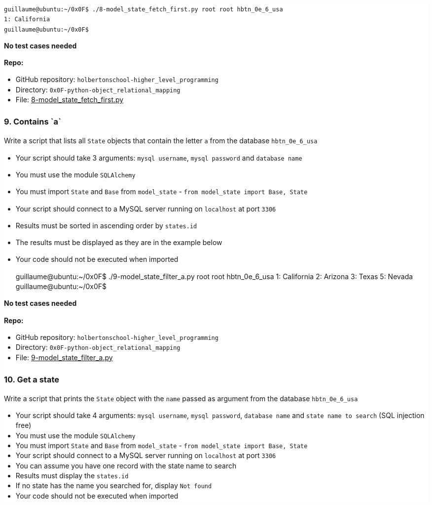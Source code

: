     guillaume@ubuntu:~/0x0F$ ./8-model_state_fetch_first.py root root hbtn_0e_6_usa
    1: California
    guillaume@ubuntu:~/0x0F$ 
    

**No test cases needed**

**Repo:**

*   GitHub repository: `holbertonschool-higher_level_programming`
*   Directory: `0x0F-python-object_relational_mapping`
*   File: [8-model_state_fetch_first.py](https://github.com/Imanolasolo/holbertonschool-higher_level_programming/blob/master/0x0F-python-object_relational_mapping/8-model_state_fetch_first.py)

### 9\. Contains \`a\`

Write a script that lists all `State` objects that contain the letter `a` from the database `hbtn_0e_6_usa`

*   Your script should take 3 arguments: `mysql username`, `mysql password` and `database name`
*   You must use the module `SQLAlchemy`
*   You must import `State` and `Base` from `model_state` \- `from model_state import Base, State`
*   Your script should connect to a MySQL server running on `localhost` at port `3306`
*   Results must be sorted in ascending order by `states.id`
*   The results must be displayed as they are in the example below
*   Your code should not be executed when imported

    guillaume@ubuntu:~/0x0F$ ./9-model_state_filter_a.py root root hbtn_0e_6_usa
    1: California
    2: Arizona
    3: Texas
    5: Nevada
    guillaume@ubuntu:~/0x0F$ 
    

**No test cases needed**

**Repo:**

*   GitHub repository: `holbertonschool-higher_level_programming`
*   Directory: `0x0F-python-object_relational_mapping`
*   File: [9-model_state_filter_a.py](https://github.com/Imanolasolo/holbertonschool-higher_level_programming/blob/master/0x0F-python-object_relational_mapping/9-model_state_filter_a.py)

### 10\. Get a state

Write a script that prints the `State` object with the `name` passed as argument from the database `hbtn_0e_6_usa`

*   Your script should take 4 arguments: `mysql username`, `mysql password`, `database name` and `state name to search` (SQL injection free)
*   You must use the module `SQLAlchemy`
*   You must import `State` and `Base` from `model_state` \- `from model_state import Base, State`
*   Your script should connect to a MySQL server running on `localhost` at port `3306`
*   You can assume you have one record with the state name to search
*   Results must display the `states.id`
*   If no state has the name you searched for, display `Not found`
*   Your code should not be executed when imported
